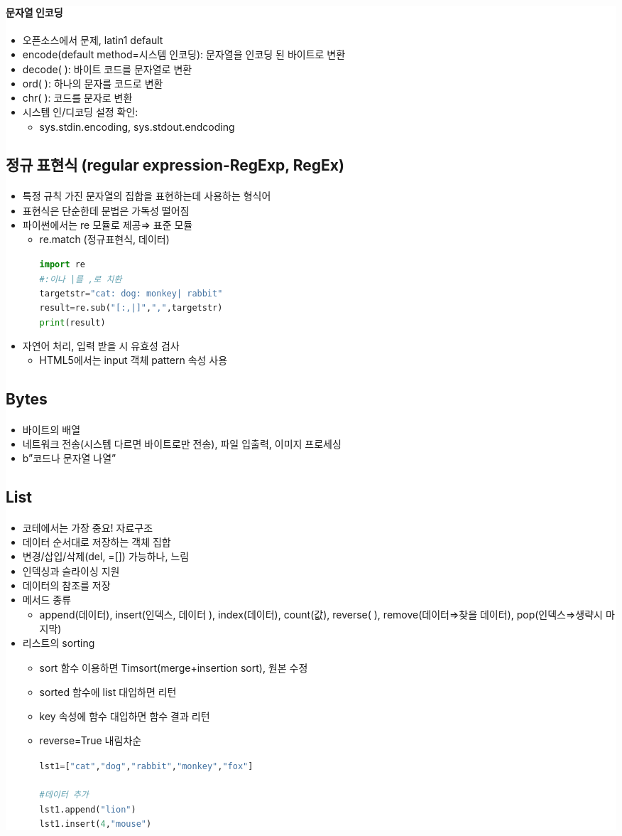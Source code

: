 #### 문자열 인코딩 ####
- 오픈소스에서 문제, latin1 default
- encode(default method=시스템 인코딩): 문자열을 인코딩 된 바이트로 변환
- decode( ): 바이트 코드를 문자열로 변환
- ord( ): 하나의 문자를 코드로 변환
- chr( ): 코드를 문자로 변환
- 시스템 인/디코딩 설정 확인:
    - sys.stdin.encoding, sys.stdout.endcoding
        
## 정규 표현식 (regular expression-RegExp, RegEx) ##

- 특정 규칙 가진 문자열의 집합을 표현하는데 사용하는 형식어
- 표현식은 단순한데 문법은 가독성 떨어짐
- 파이썬에서는 re 모듈로 제공⇒ 표준 모듈
    - re.match (정규표현식, 데이터)
        ```python
        import re
        #:이나 |를 ,로 치환
        targetstr="cat: dog: monkey| rabbit"
        result=re.sub("[:,|]",",",targetstr)
        print(result)
        ```
- 자연어 처리, 입력 받을 시 유효성 검사
    - HTML5에서는 input 객체 pattern 속성 사용


## Bytes ##
- 바이트의 배열
- 네트워크 전송(시스템 다르면 바이트로만 전송), 파일 입출력, 이미지 프로세싱
- b”코드나 문자열 나열”

## List ##
- 코테에서는 가장 중요! 자료구조
- 데이터 순서대로 저장하는 객체 집합
- 변경/삽입/삭제(del, =[]) 가능하나, 느림
- 인덱싱과 슬라이싱 지원
- 데이터의 참조를 저장
- 메서드 종류
    - append(데이터), insert(인덱스, 데이터 ), index(데이터), count(값), reverse( ), remove(데이터⇒찾을 데이터), pop(인덱스⇒생략시 마지막)
- 리스트의 sorting
    - sort 함수 이용하면 Timsort(merge+insertion sort), 원본 수정

    - sorted 함수에 list 대입하면 리턴
    - key 속성에 함수 대입하면 함수 결과 리턴
    - reverse=True 내림차순
        ```python
        lst1=["cat","dog","rabbit","monkey","fox"]

        #데이터 추가
        lst1.append("lion")
        lst1.insert(4,"mouse")
